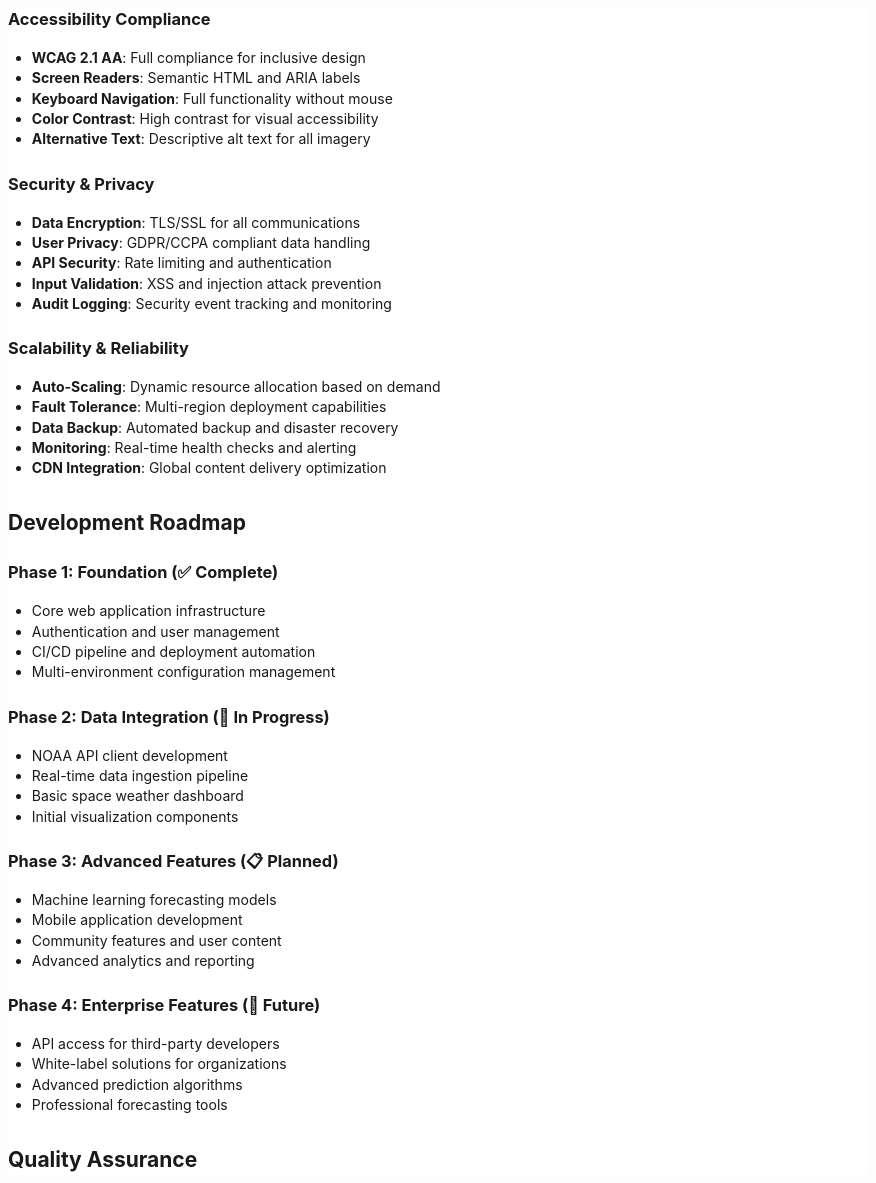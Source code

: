 ### Accessibility Compliance
- **WCAG 2.1 AA**: Full compliance for inclusive design
- **Screen Readers**: Semantic HTML and ARIA labels
- **Keyboard Navigation**: Full functionality without mouse
- **Color Contrast**: High contrast for visual accessibility
- **Alternative Text**: Descriptive alt text for all imagery

### Security & Privacy
- **Data Encryption**: TLS/SSL for all communications
- **User Privacy**: GDPR/CCPA compliant data handling
- **API Security**: Rate limiting and authentication
- **Input Validation**: XSS and injection attack prevention
- **Audit Logging**: Security event tracking and monitoring

### Scalability & Reliability
- **Auto-Scaling**: Dynamic resource allocation based on demand
- **Fault Tolerance**: Multi-region deployment capabilities
- **Data Backup**: Automated backup and disaster recovery
- **Monitoring**: Real-time health checks and alerting
- **CDN Integration**: Global content delivery optimization

## Development Roadmap

### Phase 1: Foundation (✅ Complete)
- Core web application infrastructure
- Authentication and user management
- CI/CD pipeline and deployment automation
- Multi-environment configuration management

### Phase 2: Data Integration (🔄 In Progress)
- NOAA API client development
- Real-time data ingestion pipeline
- Basic space weather dashboard
- Initial visualization components

### Phase 3: Advanced Features (📋 Planned)
- Machine learning forecasting models
- Mobile application development
- Community features and user content
- Advanced analytics and reporting

### Phase 4: Enterprise Features (🚀 Future)
- API access for third-party developers
- White-label solutions for organizations
- Advanced prediction algorithms
- Professional forecasting tools

## Quality Assurance
